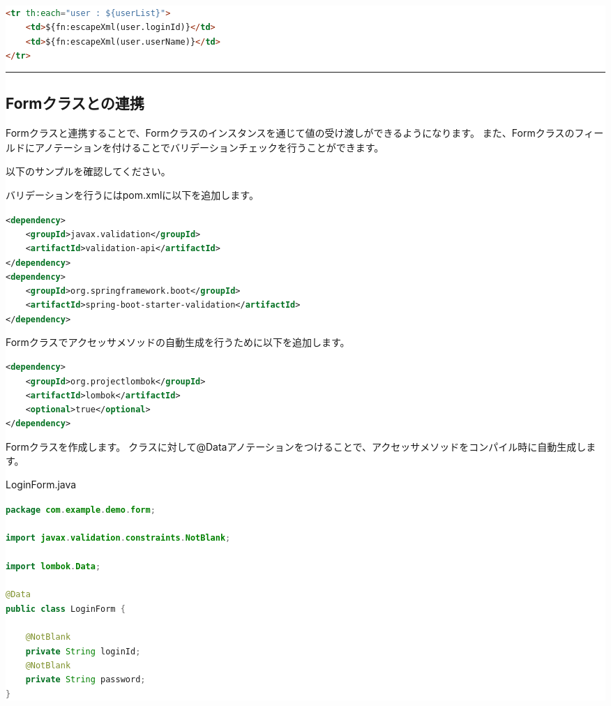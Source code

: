 ```html
<tr th:each="user : ${userList}">
    <td>${fn:escapeXml(user.loginId)}</td>
    <td>${fn:escapeXml(user.userName)}</td>
</tr>
```

---

## Formクラスとの連携

Formクラスと連携することで、Formクラスのインスタンスを通じて値の受け渡しができるようになります。
また、Formクラスのフィールドにアノテーションを付けることでバリデーションチェックを行うことができます。

以下のサンプルを確認してください。

バリデーションを行うにはpom.xmlに以下を追加します。

```xml
<dependency>
    <groupId>javax.validation</groupId>
    <artifactId>validation-api</artifactId>
</dependency>
<dependency>
    <groupId>org.springframework.boot</groupId>
    <artifactId>spring-boot-starter-validation</artifactId>
</dependency>
```

Formクラスでアクセッサメソッドの自動生成を行うために以下を追加します。

```xml
<dependency>
    <groupId>org.projectlombok</groupId>
    <artifactId>lombok</artifactId>
    <optional>true</optional>
</dependency>
```

Formクラスを作成します。
クラスに対して@Dataアノテーションをつけることで、アクセッサメソッドをコンパイル時に自動生成します。

LoginForm.java

```java
package com.example.demo.form;

import javax.validation.constraints.NotBlank;

import lombok.Data;

@Data
public class LoginForm {

    @NotBlank
    private String loginId;
    @NotBlank
    private String password;
}
```
